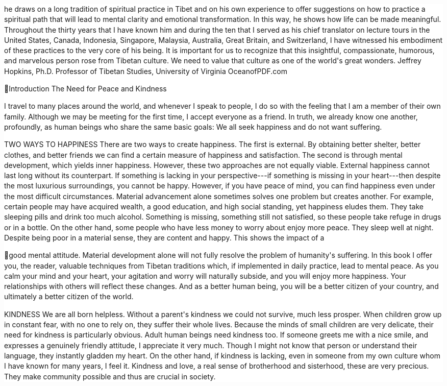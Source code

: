 he draws on a long tradition of spiritual practice in Tibet and on his
own experience to offer suggestions on how to practice a spiritual path
that will lead to mental clarity and emotional transformation. In this
way, he shows how life can be made meaningful. Throughout the thirty
years that I have known him and during the ten that I served as his
chief translator on lecture tours in the United States, Canada,
Indonesia, Singapore, Malaysia, Australia, Great Britain, and
Switzerland, I have witnessed his embodiment of these practices to the
very core of his being. It is important for us to recognize that this
insightful, compassionate, humorous, and marvelous person rose from
Tibetan culture. We need to value that culture as one of the world's
great wonders. Jeffrey Hopkins, Ph.D. Professor of Tibetan Studies,
University of Virginia OceanofPDF.com

Introduction The Need for Peace and Kindness

I travel to many places around the world, and whenever I speak to
people, I do so with the feeling that I am a member of their own family.
Although we may be meeting for the first time, I accept everyone as a
friend. In truth, we already know one another, profoundly, as human
beings who share the same basic goals: We all seek happiness and do not
want suffering.

TWO WAYS TO HAPPINESS There are two ways to create happiness. The first
is external. By obtaining better shelter, better clothes, and better
friends we can find a certain measure of happiness and satisfaction. The
second is through mental development, which yields inner happiness.
However, these two approaches are not equally viable. External happiness
cannot last long without its counterpart. If something is lacking in
your perspective---if something is missing in your heart---then despite
the most luxurious surroundings, you cannot be happy. However, if you
have peace of mind, you can find happiness even under the most difficult
circumstances. Material advancement alone sometimes solves one problem
but creates another. For example, certain people may have acquired
wealth, a good education, and high social standing, yet happiness eludes
them. They take sleeping pills and drink too much alcohol. Something is
missing, something still not satisfied, so these people take refuge in
drugs or in a bottle. On the other hand, some people who have less money
to worry about enjoy more peace. They sleep well at night. Despite being
poor in a material sense, they are content and happy. This shows the
impact of a

good mental attitude. Material development alone will not fully resolve
the problem of humanity's suffering. In this book I offer you, the
reader, valuable techniques from Tibetan traditions which, if
implemented in daily practice, lead to mental peace. As you calm your
mind and your heart, your agitation and worry will naturally subside,
and you will enjoy more happiness. Your relationships with others will
reflect these changes. And as a better human being, you will be a better
citizen of your country, and ultimately a better citizen of the world.

KINDNESS We are all born helpless. Without a parent's kindness we could
not survive, much less prosper. When children grow up in constant fear,
with no one to rely on, they suffer their whole lives. Because the minds
of small children are very delicate, their need for kindness is
particularly obvious. Adult human beings need kindness too. If someone
greets me with a nice smile, and expresses a genuinely friendly
attitude, I appreciate it very much. Though I might not know that person
or understand their language, they instantly gladden my heart. On the
other hand, if kindness is lacking, even in someone from my own culture
whom I have known for many years, I feel it. Kindness and love, a real
sense of brotherhood and sisterhood, these are very precious. They make
community possible and thus are crucial in society.
